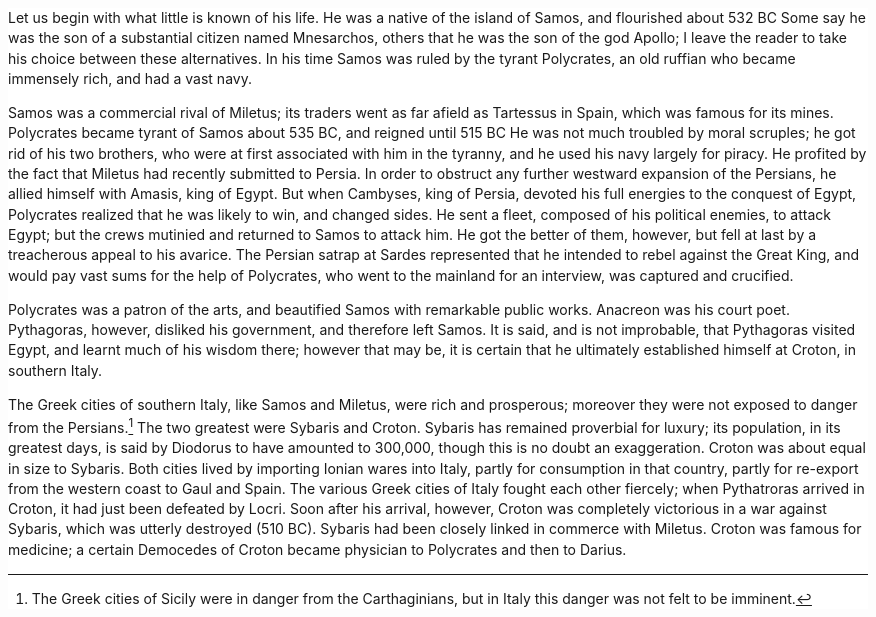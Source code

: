 Let us begin with what little is known of his life. He was a native of
the island of Samos, and flourished about 532 BC Some say he was the
son of a substantial citizen named Mnesarchos, others that he was the
son of the god Apollo; I leave the reader to take his choice between
these alternatives. In his time Samos was ruled by the tyrant
Polycrates, an old ruffian who became immensely rich, and had a vast
navy.

Samos was a commercial rival of Miletus; its traders went as 
far afield as Tartessus in Spain, which was famous for its mines. 
Polycrates became tyrant of Samos about 535 BC, and reigned 
until 515 BC He was not much troubled by moral scruples; he 
got rid of his two brothers, who were at first associated with him 
in the tyranny, and he used his navy largely for piracy. He profited 
by the fact that Miletus had recently submitted to Persia. In order 
to obstruct any further westward expansion of the Persians, he 
allied himself with Amasis, king of Egypt. But when Cambyses, 
king of Persia, devoted his full energies to the conquest of Egypt, 
Polycrates realized that he was likely to win, and changed sides. 
He sent a fleet, composed of his political enemies, to attack Egypt; 
but the crews mutinied and returned to Samos to attack him. 
He got the better of them, however, but fell at last by a treacherous 
appeal to his avarice. The Persian satrap at Sardes represented 
that he intended to rebel against the Great King, and would pay 
vast sums for the help of Polycrates, who went to the mainland 
for an interview, was captured and crucified.

Polycrates was a patron of the arts, and beautified Samos with 
remarkable public works. Anacreon was his court poet. Pythagoras, 
however, disliked his government, and therefore left Samos. It is 
said, and is not improbable, that Pythagoras visited Egypt, and 
learnt much of his wisdom there; however that may be, it is 
certain that he ultimately established himself at Croton, in 
southern Italy. 

The Greek cities of southern Italy, like Samos and Miletus, 
were rich and prosperous; moreover they were not exposed to 
danger from the Persians.[^22] The two greatest were Sybaris and 
Croton. Sybaris has remained proverbial for luxury; its population, in its greatest days, is said by Diodorus to have amounted to 
300,000, though this is no doubt an exaggeration. Croton was 
about equal in size to Sybaris. Both cities lived by importing 
Ionian wares into Italy, partly for consumption in that country, 
partly for re-export from the western coast to Gaul and Spain. 
The various Greek cities of Italy fought each other fiercely; when 
Pythatroras arrived in Croton, it had just been defeated by Locri. 
Soon after his arrival, however, Croton was completely victorious 
in a war against Sybaris, which was utterly destroyed (510 BC). 
Sybaris had been closely linked in commerce with Miletus. Croton 
was famous for medicine; a certain Democedes of Croton became 
physician to Polycrates and then to Darius. 

[^22]: The Greek cities of Sicily were in danger from the Carthaginians, but in Italy this danger was not felt to be imminent. 


[^1a]: This opinion was not unknown in earlier times: it is stated, for 
[^2a]: That is why the modern Russian does not think that we ought to 
[^1]: Arithmetic and some geometry existed among the Egyptians and 
[^2]: Diana was the Latin equivalent of Artemis. It is Artemis who is mentioned in the Greek Testament where our translation speaks of Diana.
[^3]: She has a male twin or consort, the "Master of Animals" but he is
[^4]: See The Minoan-Myceaean Religion and Its Survival in Greek 
[^5]: See P. N. Ure, _The Origin of Tyranny_.
[^6]: For instance, "Gimel," the third letter of the Hebrew alphabet, 
[^7]: Beloch, _Griechische Geschiechte_, chap. xii. 
[^8]: Rostovtstefs, _History of the Ancient World_, Vol. I. p. 390.
[^9]: _Five Stages of Greek Religion_, p. 67. 
[^10]: _Primitive Culture in Greece_, II. J. Rose, 1925, p. 193. 
[^11]: Zoroaster's date, however, is very conjectural. Some place it as early 
[^12]: As a result of the defeat of Athens by Sparta, the Persians regained 
[^13]: Rose, _Primitive Greece_, p. 65 II. 
[^14]: J. E. Harrison, _Prolegomema to the Study of Greek Religion_, p. 651. 
[^15]: I mean mental intoxication, not intoxication by alcohol. 
[^16]: The verse translations in this chapter are by Professor Gilbert Murray. 
[^17]: Mystically identified with Dionysus.
[^18]: One of the many names of Dionysus.
[^19]: On the other hand Cornford's books on various Platonic dialogues seem to me wholly admirable. 
[^20]: Rostovtsev, _History of the Ancient World_, Vol. I, p. 204. 
[^21]: Burnet (_Early Greek Philosophy_, p. 51) questions this last saying. 
[^23]: Aristotle says of him that he "first worked at mathematics and arithmetic, and afterwards, at one time, condescended to the wonder-working practiced by Pherecydes." 
[^24]: Cornford, _op. cit_, p. 201.
[^25]: _Early Greek Philosophy_, p. 108.
[^26]: But not by Euclid. See Heath, _Greek Mathematics_. The above proof was probably known to Plato. 
[^27]: "Self-evident" was substituted by Franklin for Jefferson's "sacred and undeniable." 
[^28]: Quoted from Edwyn Bevan, _Stoics and Skeptics_, Oxford, 1913, p. 121.
[^29]: Cornford, _op. cit._ (p. 184), emphasizes this, I think rightly. Heraclitus is often misunderstood through being assimilated to other Ionians.
[^30]: But cf. "We step and do not step into the same rivers: we are, and are not."